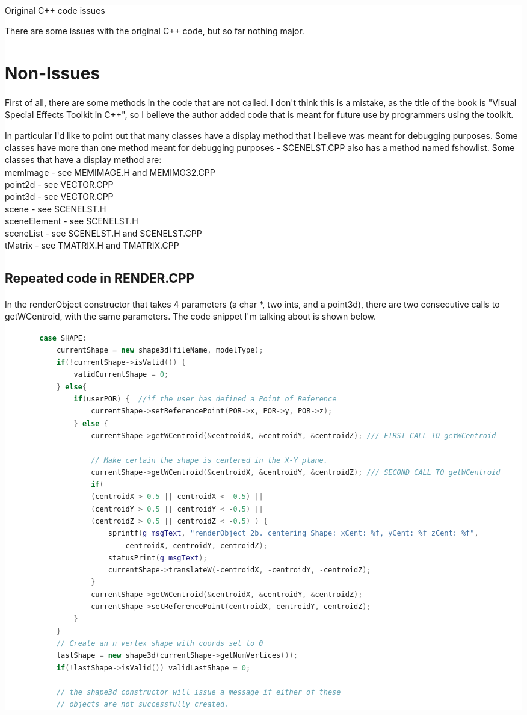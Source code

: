 Original C++ code issues

There are some issues with the original C++ code, but so far nothing major.

# Non-Issues

First of all, there are some methods in the code that are not called. I don't think
this is a mistake, as the title of the book is "Visual Special Effects Toolkit in C++",
so I believe the author added code that is meant for future use by programmers using
the toolkit.

In particular I'd like to point out that many classes have a display method that I
believe was meant for debugging purposes. Some classes have more than one method
meant for debugging purposes - SCENELST.CPP also has a method named fshowlist.
Some classes that have a display method are:\
memImage - see MEMIMAGE.H and MEMIMG32.CPP\
point2d - see VECTOR.CPP\
point3d - see VECTOR.CPP\
scene - see SCENELST.H\
sceneElement - see SCENELST.H\
sceneList - see SCENELST.H and SCENELST.CPP\
tMatrix - see TMATRIX.H and TMATRIX.CPP

## Repeated code in RENDER.CPP

In the renderObject constructor that takes 4 parameters (a char \*, two ints, and a point3d), there are two consecutive calls to getWCentroid, with the same parameters. The code snippet I'm talking about is shown below.

```cpp
        case SHAPE:
            currentShape = new shape3d(fileName, modelType);
            if(!currentShape->isValid()) {
                validCurrentShape = 0;
            } else{
                if(userPOR) {  //if the user has defined a Point of Reference
                    currentShape->setReferencePoint(POR->x, POR->y, POR->z);
                } else {
                    currentShape->getWCentroid(&centroidX, &centroidY, &centroidZ); /// FIRST CALL TO getWCentroid

                    // Make certain the shape is centered in the X-Y plane.
                    currentShape->getWCentroid(&centroidX, &centroidY, &centroidZ); /// SECOND CALL TO getWCentroid
                    if(
                    (centroidX > 0.5 || centroidX < -0.5) ||
                    (centroidY > 0.5 || centroidY < -0.5) ||
                    (centroidZ > 0.5 || centroidZ < -0.5) ) {
                        sprintf(g_msgText, "renderObject 2b. centering Shape: xCent: %f, yCent: %f zCent: %f",
                            centroidX, centroidY, centroidZ);
                        statusPrint(g_msgText);
                        currentShape->translateW(-centroidX, -centroidY, -centroidZ);
                    }
                    currentShape->getWCentroid(&centroidX, &centroidY, &centroidZ);
                    currentShape->setReferencePoint(centroidX, centroidY, centroidZ);
                }
            }
            // Create an n vertex shape with coords set to 0
            lastShape = new shape3d(currentShape->getNumVertices());
            if(!lastShape->isValid()) validLastShape = 0;

            // the shape3d constructor will issue a message if either of these
            // objects are not successfully created.
```